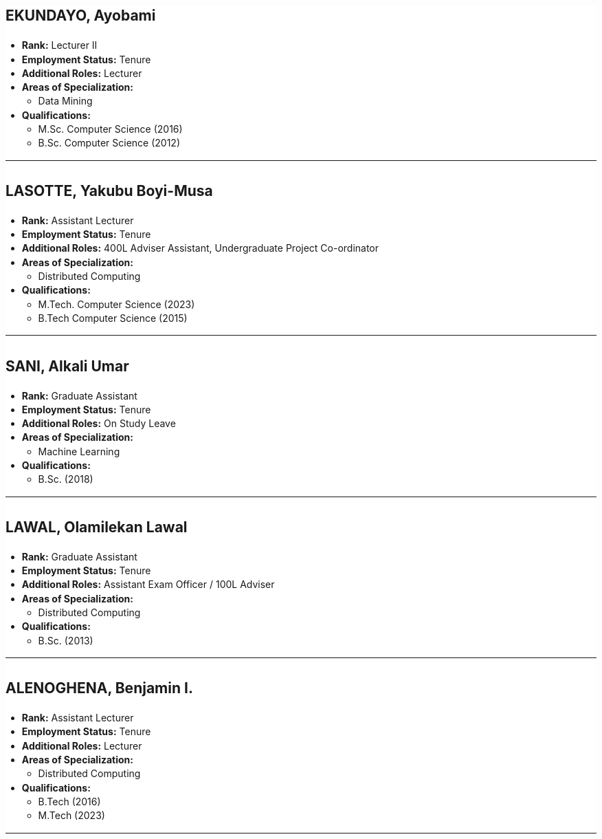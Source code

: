 ## EKUNDAYO, Ayobami
- **Rank:** Lecturer II  
- **Employment Status:** Tenure  
- **Additional Roles:** Lecturer  
- **Areas of Specialization:**  
  - Data Mining  
- **Qualifications:**  
  - M.Sc. Computer Science (2016)  
  - B.Sc. Computer Science (2012)  

---

## LASOTTE, Yakubu Boyi-Musa
- **Rank:** Assistant Lecturer  
- **Employment Status:** Tenure  
- **Additional Roles:** 400L Adviser Assistant, Undergraduate Project Co-ordinator  
- **Areas of Specialization:**  
  - Distributed Computing  
- **Qualifications:**  
  - M.Tech. Computer Science (2023)  
  - B.Tech Computer Science (2015)  

---

## SANI, Alkali Umar
- **Rank:** Graduate Assistant  
- **Employment Status:** Tenure  
- **Additional Roles:** On Study Leave  
- **Areas of Specialization:**  
  - Machine Learning  
- **Qualifications:**  
  - B.Sc. (2018)  

---

## LAWAL, Olamilekan Lawal
- **Rank:** Graduate Assistant  
- **Employment Status:** Tenure  
- **Additional Roles:** Assistant Exam Officer / 100L Adviser  
- **Areas of Specialization:**  
  - Distributed Computing  
- **Qualifications:**  
  - B.Sc. (2013)  

---

## ALENOGHENA, Benjamin I.
- **Rank:** Assistant Lecturer  
- **Employment Status:** Tenure  
- **Additional Roles:** Lecturer  
- **Areas of Specialization:**  
  - Distributed Computing  
- **Qualifications:**  
  - B.Tech (2016)  
  - M.Tech (2023)  

---